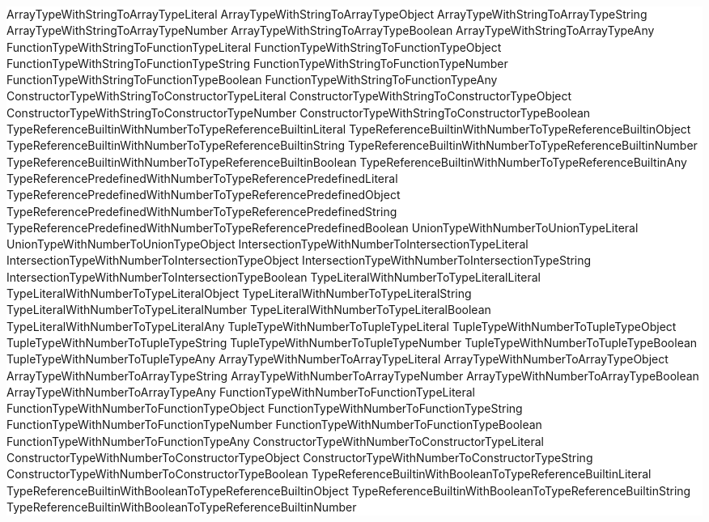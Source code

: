 ArrayTypeWithStringToArrayTypeLiteral
ArrayTypeWithStringToArrayTypeObject
ArrayTypeWithStringToArrayTypeString
ArrayTypeWithStringToArrayTypeNumber
ArrayTypeWithStringToArrayTypeBoolean
ArrayTypeWithStringToArrayTypeAny
FunctionTypeWithStringToFunctionTypeLiteral
FunctionTypeWithStringToFunctionTypeObject
FunctionTypeWithStringToFunctionTypeString
FunctionTypeWithStringToFunctionTypeNumber
FunctionTypeWithStringToFunctionTypeBoolean
FunctionTypeWithStringToFunctionTypeAny
ConstructorTypeWithStringToConstructorTypeLiteral
ConstructorTypeWithStringToConstructorTypeObject
ConstructorTypeWithStringToConstructorTypeNumber
ConstructorTypeWithStringToConstructorTypeBoolean
TypeReferenceBuiltinWithNumberToTypeReferenceBuiltinLiteral
TypeReferenceBuiltinWithNumberToTypeReferenceBuiltinObject
TypeReferenceBuiltinWithNumberToTypeReferenceBuiltinString
TypeReferenceBuiltinWithNumberToTypeReferenceBuiltinNumber
TypeReferenceBuiltinWithNumberToTypeReferenceBuiltinBoolean
TypeReferenceBuiltinWithNumberToTypeReferenceBuiltinAny
TypeReferencePredefinedWithNumberToTypeReferencePredefinedLiteral
TypeReferencePredefinedWithNumberToTypeReferencePredefinedObject
TypeReferencePredefinedWithNumberToTypeReferencePredefinedString
TypeReferencePredefinedWithNumberToTypeReferencePredefinedBoolean
UnionTypeWithNumberToUnionTypeLiteral
UnionTypeWithNumberToUnionTypeObject
IntersectionTypeWithNumberToIntersectionTypeLiteral
IntersectionTypeWithNumberToIntersectionTypeObject
IntersectionTypeWithNumberToIntersectionTypeString
IntersectionTypeWithNumberToIntersectionTypeBoolean
TypeLiteralWithNumberToTypeLiteralLiteral
TypeLiteralWithNumberToTypeLiteralObject
TypeLiteralWithNumberToTypeLiteralString
TypeLiteralWithNumberToTypeLiteralNumber
TypeLiteralWithNumberToTypeLiteralBoolean
TypeLiteralWithNumberToTypeLiteralAny
TupleTypeWithNumberToTupleTypeLiteral
TupleTypeWithNumberToTupleTypeObject
TupleTypeWithNumberToTupleTypeString
TupleTypeWithNumberToTupleTypeNumber
TupleTypeWithNumberToTupleTypeBoolean
TupleTypeWithNumberToTupleTypeAny
ArrayTypeWithNumberToArrayTypeLiteral
ArrayTypeWithNumberToArrayTypeObject
ArrayTypeWithNumberToArrayTypeString
ArrayTypeWithNumberToArrayTypeNumber
ArrayTypeWithNumberToArrayTypeBoolean
ArrayTypeWithNumberToArrayTypeAny
FunctionTypeWithNumberToFunctionTypeLiteral
FunctionTypeWithNumberToFunctionTypeObject
FunctionTypeWithNumberToFunctionTypeString
FunctionTypeWithNumberToFunctionTypeNumber
FunctionTypeWithNumberToFunctionTypeBoolean
FunctionTypeWithNumberToFunctionTypeAny
ConstructorTypeWithNumberToConstructorTypeLiteral
ConstructorTypeWithNumberToConstructorTypeObject
ConstructorTypeWithNumberToConstructorTypeString
ConstructorTypeWithNumberToConstructorTypeBoolean
TypeReferenceBuiltinWithBooleanToTypeReferenceBuiltinLiteral
TypeReferenceBuiltinWithBooleanToTypeReferenceBuiltinObject
TypeReferenceBuiltinWithBooleanToTypeReferenceBuiltinString
TypeReferenceBuiltinWithBooleanToTypeReferenceBuiltinNumber